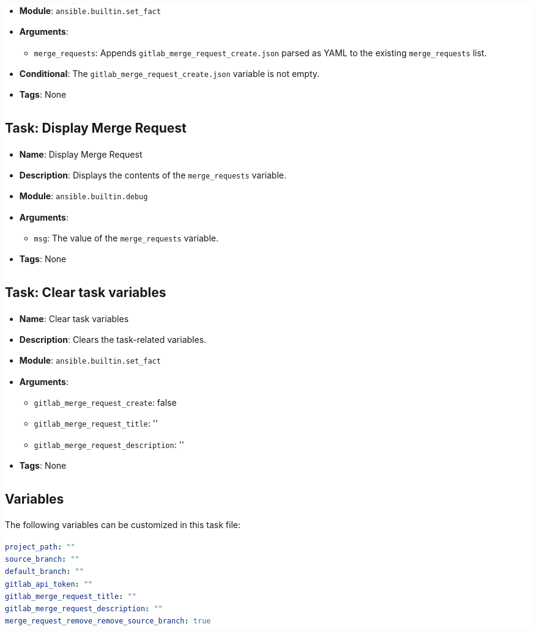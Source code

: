 - **Module**: `ansible.builtin.set_fact`

- **Arguments**:

  - `merge_requests`: Appends `gitlab_merge_request_create.json` parsed as YAML to the existing `merge_requests` list.

- **Conditional**: The `gitlab_merge_request_create.json` variable is not empty.

- **Tags**: None


## Task: Display Merge Request

- **Name**: Display Merge Request

- **Description**: Displays the contents of the `merge_requests` variable.

- **Module**: `ansible.builtin.debug`

- **Arguments**:

  - `msg`: The value of the `merge_requests` variable.

- **Tags**: None


## Task: Clear task variables

- **Name**: Clear task variables

- **Description**: Clears the task-related variables.

- **Module**: `ansible.builtin.set_fact`

- **Arguments**:

  - `gitlab_merge_request_create`: false

  - `gitlab_merge_request_title`: ''

  - `gitlab_merge_request_description`: ''

- **Tags**: None


## Variables

The following variables can be customized in this task file:

```yaml
project_path: ""
source_branch: ""
default_branch: ""
gitlab_api_token: ""
gitlab_merge_request_title: ""
gitlab_merge_request_description: ""
merge_request_remove_remove_source_branch: true
```
